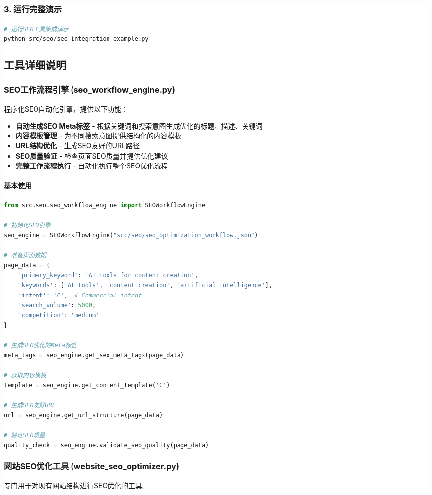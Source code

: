 ### 3. 运行完整演示

```bash
# 运行SEO工具集成演示
python src/seo/seo_integration_example.py
```

## 工具详细说明

### SEO工作流程引擎 (seo_workflow_engine.py)

程序化SEO自动化引擎，提供以下功能：

- **自动生成SEO Meta标签** - 根据关键词和搜索意图生成优化的标题、描述、关键词
- **内容模板管理** - 为不同搜索意图提供结构化的内容模板
- **URL结构优化** - 生成SEO友好的URL路径
- **SEO质量验证** - 检查页面SEO质量并提供优化建议
- **完整工作流程执行** - 自动化执行整个SEO优化流程

#### 基本使用

```python
from src.seo.seo_workflow_engine import SEOWorkflowEngine

# 初始化SEO引擎
seo_engine = SEOWorkflowEngine("src/seo/seo_optimization_workflow.json")

# 准备页面数据
page_data = {
    'primary_keyword': 'AI tools for content creation',
    'keywords': ['AI tools', 'content creation', 'artificial intelligence'],
    'intent': 'C',  # Commercial intent
    'search_volume': 5000,
    'competition': 'medium'
}

# 生成SEO优化的Meta标签
meta_tags = seo_engine.get_seo_meta_tags(page_data)

# 获取内容模板
template = seo_engine.get_content_template('C')

# 生成SEO友好URL
url = seo_engine.get_url_structure(page_data)

# 验证SEO质量
quality_check = seo_engine.validate_seo_quality(page_data)
```

### 网站SEO优化工具 (website_seo_optimizer.py)

专门用于对现有网站结构进行SEO优化的工具。
